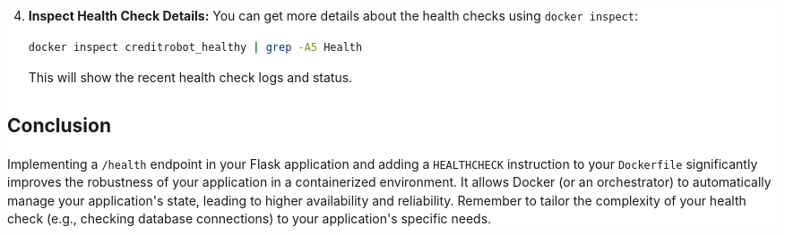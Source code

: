 4.  **Inspect Health Check Details:**
    You can get more details about the health checks using `docker inspect`:
    ```bash
    docker inspect creditrobot_healthy | grep -A5 Health
    ```
    This will show the recent health check logs and status.

## Conclusion

Implementing a `/health` endpoint in your Flask application and adding a `HEALTHCHECK` instruction to your `Dockerfile` significantly improves the robustness of your application in a containerized environment. It allows Docker (or an orchestrator) to automatically manage your application's state, leading to higher availability and reliability. Remember to tailor the complexity of your health check (e.g., checking database connections) to your application's specific needs.
